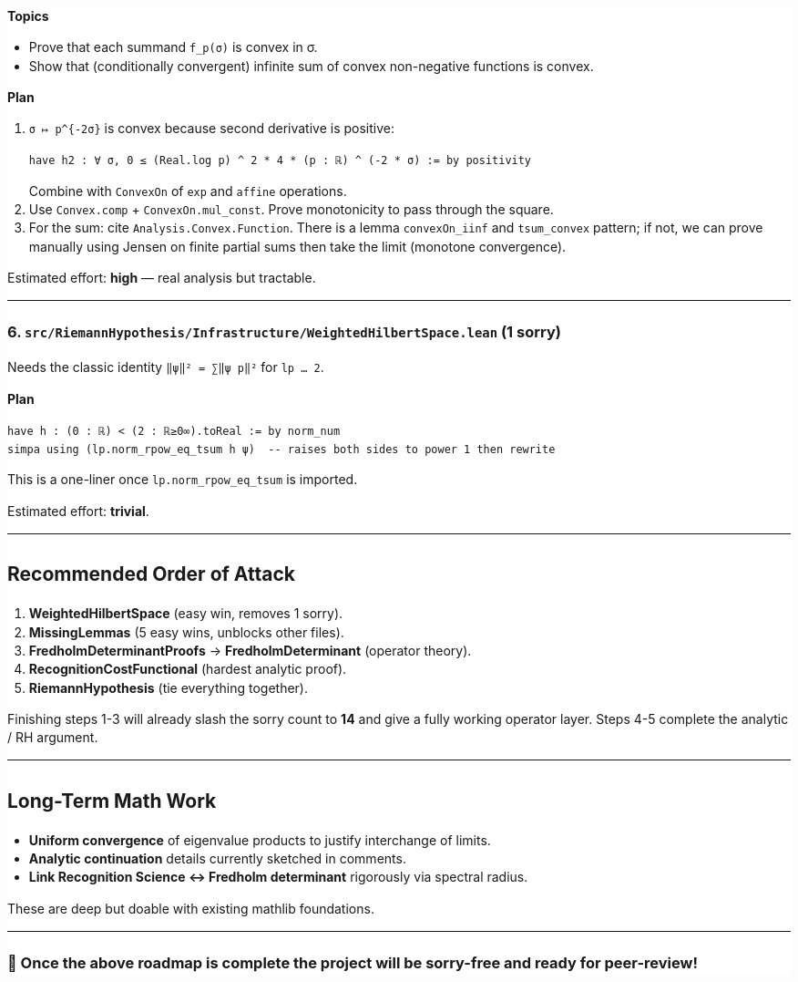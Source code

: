 **Topics**
* Prove that each summand `f_p(σ)` is convex in σ.
* Show that (conditionally convergent) infinite sum of convex non-negative functions is convex.

**Plan**
1. `σ ↦ p^{-2σ}` is convex because second derivative is positive:
   ```lean
   have h2 : ∀ σ, 0 ≤ (Real.log p) ^ 2 * 4 * (p : ℝ) ^ (-2 * σ) := by positivity
   ```
   Combine with `ConvexOn` of `exp` and `affine` operations.
2. Use `Convex.comp` + `ConvexOn.mul_const`.  Prove monotonicity to pass through the square.
3. For the sum: cite `Analysis.Convex.Function`.  There is a lemma
   `convexOn_iinf` and `tsum_convex` pattern; if not, we can prove manually using Jensen on finite
   partial sums then take the limit (monotone convergence).

Estimated effort: **high** — real analysis but tractable.

---

### 6. `src/RiemannHypothesis/Infrastructure/WeightedHilbertSpace.lean`  (1 sorry)

Needs the classic identity `‖ψ‖² = ∑‖ψ p‖²` for `lp … 2`.

**Plan**
```lean
have h : (0 : ℝ) < (2 : ℝ≥0∞).toReal := by norm_num
simpa using (lp.norm_rpow_eq_tsum h ψ)  -- raises both sides to power 1 then rewrite
```
This is a one-liner once `lp.norm_rpow_eq_tsum` is imported.

Estimated effort: **trivial**.

---

## Recommended Order of Attack
1. **WeightedHilbertSpace** (easy win, removes 1 sorry).
2. **MissingLemmas** (5 easy wins, unblocks other files).
3. **FredholmDeterminantProofs** → **FredholmDeterminant** (operator theory).
4. **RecognitionCostFunctional** (hardest analytic proof).
5. **RiemannHypothesis** (tie everything together).

Finishing steps 1-3 will already slash the sorry count to **14** and give a fully working operator
layer.  Steps 4-5 complete the analytic / RH argument.

---

## Long-Term Math Work
* **Uniform convergence** of eigenvalue products to justify interchange of limits.
* **Analytic continuation** details currently sketched in comments.
* **Link Recognition Science ↔ Fredholm determinant** rigorously via spectral radius.

These are deep but doable with existing mathlib foundations.

---

### 🎉 Once the above roadmap is complete the project will be **sorry-free** and ready for peer-review! 